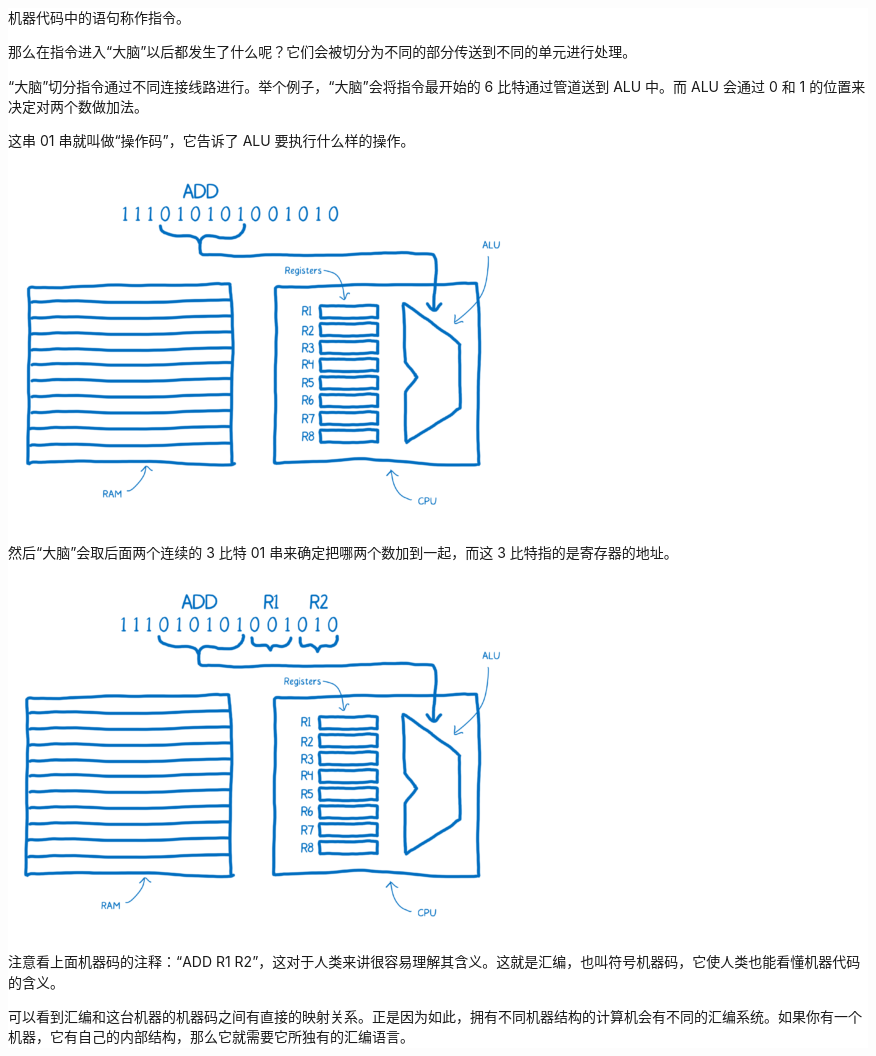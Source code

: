 机器代码中的语句称作指令。

那么在指令进入“大脑”以后都发生了什么呢？它们会被切分为不同的部分传送到不同的单元进行处理。

“大脑”切分指令通过不同连接线路进行。举个例子，“大脑”会将指令最开始的 6 比特通过管道送到 ALU 中。而 ALU 会通过 0 和 1 的位置来决定对两个数做加法。

这串 01 串就叫做“操作码”，它告诉了 ALU 要执行什么样的操作。

![picture](03.003.png)

然后“大脑”会取后面两个连续的 3 比特 01 串来确定把哪两个数加到一起，而这 3 比特指的是寄存器的地址。

![picture](03.004.png)

注意看上面机器码的注释：“ADD R1 R2”，这对于人类来讲很容易理解其含义。这就是汇编，也叫符号机器码，它使人类也能看懂机器代码的含义。

可以看到汇编和这台机器的机器码之间有直接的映射关系。正是因为如此，拥有不同机器结构的计算机会有不同的汇编系统。如果你有一个机器，它有自己的内部结构，那么它就需要它所独有的汇编语言。
